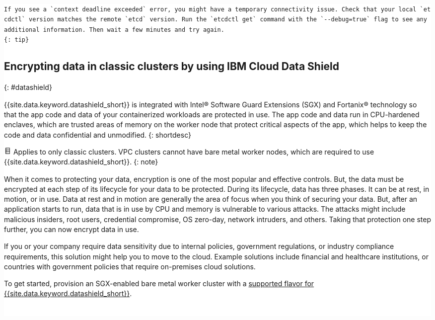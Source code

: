     If you see a `context deadline exceeded` error, you might have a temporary connectivity issue. Check that your local `etcdctl` version matches the remote `etcd` version. Run the `etcdctl get` command with the `--debug=true` flag to see any additional information. Then wait a few minutes and try again.
    {: tip}

## Encrypting data in classic clusters by using IBM Cloud Data Shield 
{: #datashield}

{{site.data.keyword.datashield_short}} is integrated with Intel® Software Guard Extensions (SGX) and Fortanix® technology so that the app code and data of your containerized workloads are protected in use. The app code and data run in CPU-hardened enclaves, which are trusted areas of memory on the worker node that protect critical aspects of the app, which helps to keep the code and data confidential and unmodified.
{: shortdesc}


<img src="images/icon-classic.png" alt="Classic infrastructure provider icon" width="15" style="width:15px; border-style: none"/> Applies to only classic clusters. VPC clusters cannot have bare metal worker nodes, which are required to use {{site.data.keyword.datashield_short}}.
{: note}

When it comes to protecting your data, encryption is one of the most popular and effective controls. But, the data must be encrypted at each step of its lifecycle for your data to be protected. During its lifecycle, data has three phases. It can be at rest, in motion, or in use. Data at rest and in motion are generally the area of focus when you think of securing your data. But, after an application starts to run, data that is in use by CPU and memory is vulnerable to various attacks. The attacks might include malicious insiders, root users, credential compromise, OS zero-day, network intruders, and others. Taking that protection one step further, you can now encrypt data in use.

If you or your company require data sensitivity due to internal policies, government regulations, or industry compliance requirements, this solution might help you to move to the cloud. Example solutions include financial and healthcare institutions, or countries with government policies that require on-premises cloud solutions.


To get started, provision an SGX-enabled bare metal worker cluster with a [supported flavor for {{site.data.keyword.datashield_short}}](/docs/data-shield?topic=data-shield-getting-started).

<br>



